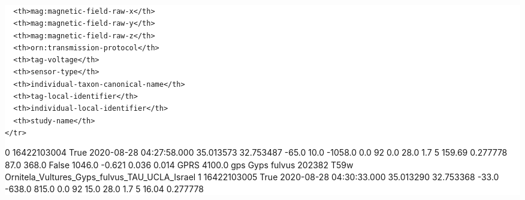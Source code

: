       <th>mag:magnetic-field-raw-x</th>
      <th>mag:magnetic-field-raw-y</th>
      <th>mag:magnetic-field-raw-z</th>
      <th>orn:transmission-protocol</th>
      <th>tag-voltage</th>
      <th>sensor-type</th>
      <th>individual-taxon-canonical-name</th>
      <th>tag-local-identifier</th>
      <th>individual-local-identifier</th>
      <th>study-name</th>
    </tr>
  </thead>
  <tbody>
    <tr>
      <th>0</th>
      <td>16422103004</td>
      <td>True</td>
      <td>2020-08-28 04:27:58.000</td>
      <td>35.013573</td>
      <td>32.753487</td>
      <td>-65.0</td>
      <td>10.0</td>
      <td>-1058.0</td>
      <td>0.0</td>
      <td>92</td>
      <td>0.0</td>
      <td>28.0</td>
      <td>1.7</td>
      <td>5</td>
      <td>159.69</td>
      <td>0.277778</td>
      <td>87.0</td>
      <td>368.0</td>
      <td>False</td>
      <td>1046.0</td>
      <td>-0.621</td>
      <td>0.036</td>
      <td>0.014</td>
      <td>GPRS</td>
      <td>4100.0</td>
      <td>gps</td>
      <td>Gyps fulvus</td>
      <td>202382</td>
      <td>T59w</td>
      <td>Ornitela_Vultures_Gyps_fulvus_TAU_UCLA_Israel</td>
    </tr>
    <tr>
      <th>1</th>
      <td>16422103005</td>
      <td>True</td>
      <td>2020-08-28 04:30:33.000</td>
      <td>35.013290</td>
      <td>32.753368</td>
      <td>-33.0</td>
      <td>-638.0</td>
      <td>815.0</td>
      <td>0.0</td>
      <td>92</td>
      <td>15.0</td>
      <td>28.0</td>
      <td>1.7</td>
      <td>5</td>
      <td>16.04</td>
      <td>0.277778</td>